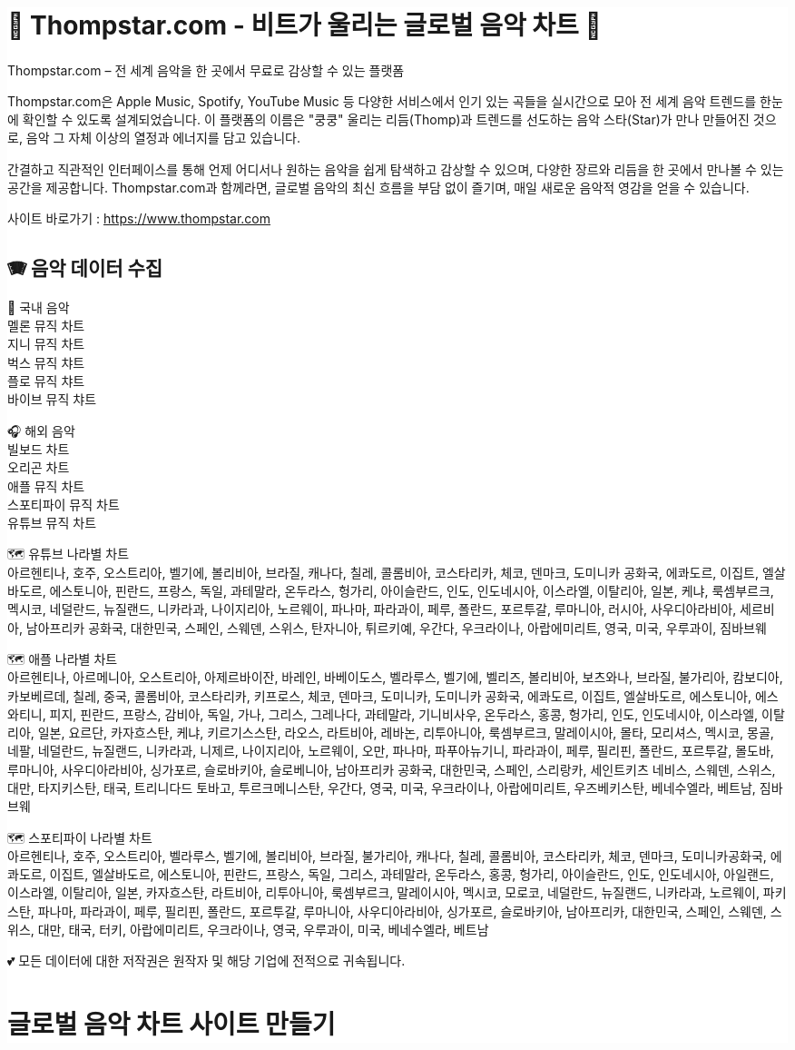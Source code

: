 # 🌟 Thompstar.com - 비트가 울리는 글로벌 음악 차트 🌟

Thompstar.com – 전 세계 음악을 한 곳에서 무료로 감상할 수 있는 플랫폼

Thompstar.com은 Apple Music, Spotify, YouTube Music 등 다양한 서비스에서 인기 있는 곡들을 실시간으로 모아 전 세계 음악 트렌드를 한눈에 확인할 수 있도록 설계되었습니다. 이 플랫폼의 이름은 "쿵쿵" 울리는 리듬(Thomp)과 트렌드를 선도하는 음악 스타(Star)가 만나 만들어진 것으로, 음악 그 자체 이상의 열정과 에너지를 담고 있습니다.

간결하고 직관적인 인터페이스를 통해 언제 어디서나 원하는 음악을 쉽게 탐색하고 감상할 수 있으며, 다양한 장르와 리듬을 한 곳에서 만나볼 수 있는 공간을 제공합니다. Thompstar.com과 함께라면, 글로벌 음악의 최신 흐름을 부담 없이 즐기며, 매일 새로운 음악적 영감을 얻을 수 있습니다.

사이트 바로가기 : https://www.thompstar.com

## 🪗 음악 데이터 수집

🥁 국내 음악  
멜론 뮤직 차트  
지니 뮤직 차트  
벅스 뮤직 챠트  
플로 뮤직 챠트  
바이브 뮤직 챠트

🎧 해외 음악  
빌보드 차트  
오리곤 차트  
애플 뮤직 차트  
스포티파이 뮤직 차트  
유튜브 뮤직 차트

🗺️ 유튜브 나라별 차트  
아르헨티나, 호주, 오스트리아, 벨기에, 볼리비아, 브라질, 캐나다, 칠레, 콜롬비아, 코스타리카, 체코, 덴마크, 도미니카 공화국, 에콰도르, 이집트, 엘살바도르, 에스토니아, 핀란드, 프랑스, 독일, 과테말라, 온두라스, 헝가리, 아이슬란드, 인도, 인도네시아, 이스라엘, 이탈리아, 일본, 케냐, 룩셈부르크, 멕시코, 네덜란드, 뉴질랜드, 니카라과, 나이지리아, 노르웨이, 파나마, 파라과이, 페루, 폴란드, 포르투갈, 루마니아, 러시아, 사우디아라비아, 세르비아, 남아프리카 공화국, 대한민국, 스페인, 스웨덴, 스위스, 탄자니아, 튀르키예, 우간다, 우크라이나, 아랍에미리트, 영국, 미국, 우루과이, 짐바브웨

🗺️ 애플 나라별 차트  
아르헨티나, 아르메니아, 오스트리아, 아제르바이잔, 바레인, 바베이도스, 벨라루스, 벨기에, 벨리즈, 볼리비아, 보츠와나, 브라질, 불가리아, 캄보디아, 카보베르데, 칠레, 중국, 콜롬비아, 코스타리카, 키프로스, 체코, 덴마크, 도미니카, 도미니카 공화국, 에콰도르, 이집트, 엘살바도르, 에스토니아, 에스와티니, 피지, 핀란드, 프랑스, 감비아, 독일, 가나, 그리스, 그레나다, 과테말라, 기니비사우, 온두라스, 홍콩, 헝가리, 인도, 인도네시아, 이스라엘, 이탈리아, 일본, 요르단, 카자흐스탄, 케냐, 키르기스스탄, 라오스, 라트비아, 레바논, 리투아니아, 룩셈부르크, 말레이시아, 몰타, 모리셔스, 멕시코, 몽골, 네팔, 네덜란드, 뉴질랜드, 니카라과, 니제르, 나이지리아, 노르웨이, 오만, 파나마, 파푸아뉴기니, 파라과이, 페루, 필리핀, 폴란드, 포르투갈, 몰도바, 루마니아, 사우디아라비아, 싱가포르, 슬로바키아, 슬로베니아, 남아프리카 공화국, 대한민국, 스페인, 스리랑카, 세인트키츠 네비스, 스웨덴, 스위스, 대만, 타지키스탄, 태국, 트리니다드 토바고, 투르크메니스탄, 우간다, 영국, 미국, 우크라이나, 아랍에미리트, 우즈베키스탄, 베네수엘라, 베트남, 짐바브웨

🗺️ 스포티파이 나라별 차트  
아르헨티나, 호주, 오스트리아, 벨라루스, 벨기에, 볼리비아, 브라질, 불가리아, 캐나다, 칠레, 콜롬비아, 코스타리카, 체코, 덴마크, 도미니카공화국, 에콰도르, 이집트, 엘살바도르, 에스토니아, 핀란드, 프랑스, 독일, 그리스, 과테말라, 온두라스, 홍콩, 헝가리, 아이슬란드, 인도, 인도네시아, 아일랜드, 이스라엘, 이탈리아, 일본, 카자흐스탄, 라트비아, 리투아니아, 룩셈부르크, 말레이시아, 멕시코, 모로코, 네덜란드, 뉴질랜드, 니카라과, 노르웨이, 파키스탄, 파나마, 파라과이, 페루, 필리핀, 폴란드, 포르투갈, 루마니아, 사우디아라비아, 싱가포르, 슬로바키아, 남아프리카, 대한민국, 스페인, 스웨덴, 스위스, 대만, 태국, 터키, 아랍에미리트, 우크라이나, 영국, 우루과이, 미국, 베네수엘라, 베트남

💕 모든 데이터에 대한 저작권은 원작자 및 해당 기업에 전적으로 귀속됩니다.

# 글로벌 음악 차트 사이트 만들기
